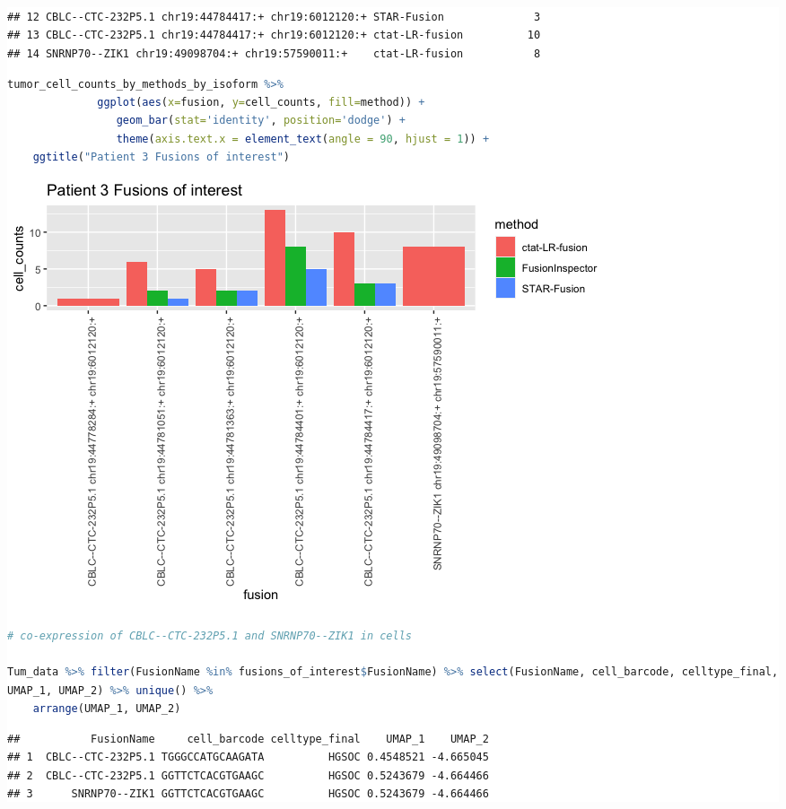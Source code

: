     ## 12 CBLC--CTC-232P5.1 chr19:44784417:+ chr19:6012120:+ STAR-Fusion              3
    ## 13 CBLC--CTC-232P5.1 chr19:44784417:+ chr19:6012120:+ ctat-LR-fusion          10
    ## 14 SNRNP70--ZIK1 chr19:49098704:+ chr19:57590011:+    ctat-LR-fusion           8

``` r
tumor_cell_counts_by_methods_by_isoform %>%
              ggplot(aes(x=fusion, y=cell_counts, fill=method)) + 
                 geom_bar(stat='identity', position='dodge') +
                 theme(axis.text.x = element_text(angle = 90, hjust = 1)) +
    ggtitle("Patient 3 Fusions of interest")
```

![](Patient3_analysis_files/figure-gfm/unnamed-chunk-31-1.png)

``` r
# co-expression of CBLC--CTC-232P5.1 and SNRNP70--ZIK1 in cells

Tum_data %>% filter(FusionName %in% fusions_of_interest$FusionName) %>% select(FusionName, cell_barcode, celltype_final, UMAP_1, UMAP_2) %>% unique() %>%
    arrange(UMAP_1, UMAP_2)
```

    ##           FusionName     cell_barcode celltype_final    UMAP_1    UMAP_2
    ## 1  CBLC--CTC-232P5.1 TGGGCCATGCAAGATA          HGSOC 0.4548521 -4.665045
    ## 2  CBLC--CTC-232P5.1 GGTTCTCACGTGAAGC          HGSOC 0.5243679 -4.664466
    ## 3      SNRNP70--ZIK1 GGTTCTCACGTGAAGC          HGSOC 0.5243679 -4.664466